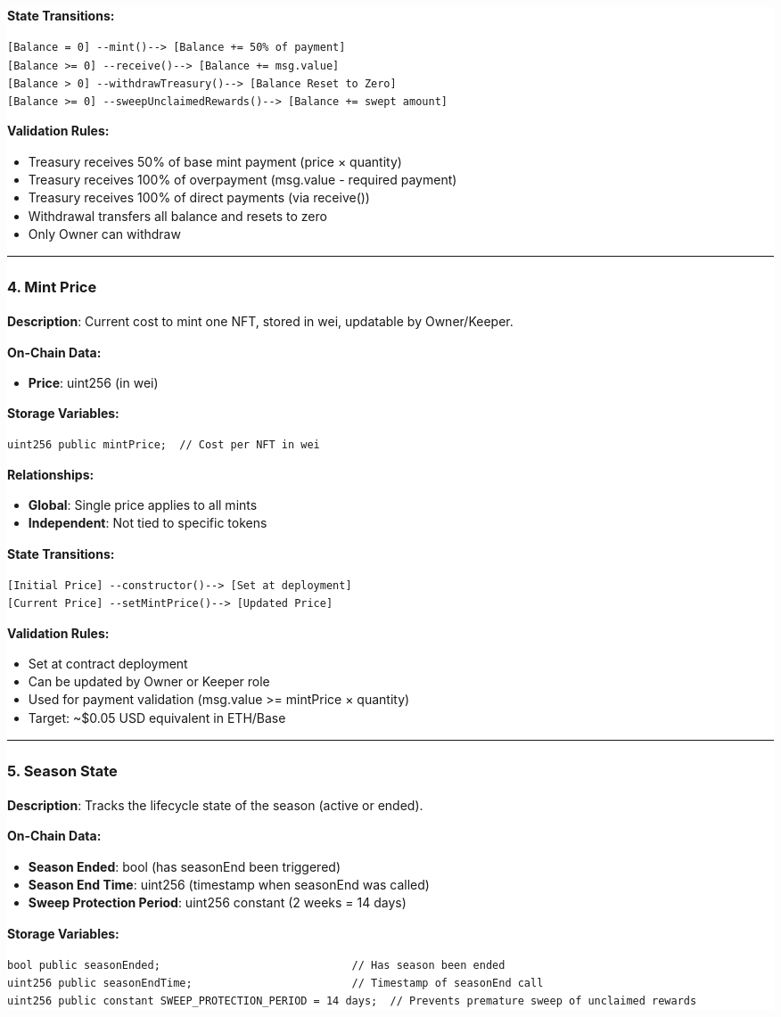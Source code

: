 **State Transitions:**
```
[Balance = 0] --mint()--> [Balance += 50% of payment]
[Balance >= 0] --receive()--> [Balance += msg.value]
[Balance > 0] --withdrawTreasury()--> [Balance Reset to Zero]
[Balance >= 0] --sweepUnclaimedRewards()--> [Balance += swept amount]
```

**Validation Rules:**
- Treasury receives 50% of base mint payment (price × quantity)
- Treasury receives 100% of overpayment (msg.value - required payment)
- Treasury receives 100% of direct payments (via receive())
- Withdrawal transfers all balance and resets to zero
- Only Owner can withdraw

---

### 4. Mint Price

**Description**: Current cost to mint one NFT, stored in wei, updatable by Owner/Keeper.

**On-Chain Data:**
- **Price**: uint256 (in wei)

**Storage Variables:**
```solidity
uint256 public mintPrice;  // Cost per NFT in wei
```

**Relationships:**
- **Global**: Single price applies to all mints
- **Independent**: Not tied to specific tokens

**State Transitions:**
```
[Initial Price] --constructor()--> [Set at deployment]
[Current Price] --setMintPrice()--> [Updated Price]
```

**Validation Rules:**
- Set at contract deployment
- Can be updated by Owner or Keeper role
- Used for payment validation (msg.value >= mintPrice × quantity)
- Target: ~$0.05 USD equivalent in ETH/Base

---

### 5. Season State

**Description**: Tracks the lifecycle state of the season (active or ended).

**On-Chain Data:**
- **Season Ended**: bool (has seasonEnd been triggered)
- **Season End Time**: uint256 (timestamp when seasonEnd was called)
- **Sweep Protection Period**: uint256 constant (2 weeks = 14 days)

**Storage Variables:**
```solidity
bool public seasonEnded;                              // Has season been ended
uint256 public seasonEndTime;                         // Timestamp of seasonEnd call
uint256 public constant SWEEP_PROTECTION_PERIOD = 14 days;  // Prevents premature sweep of unclaimed rewards
```
